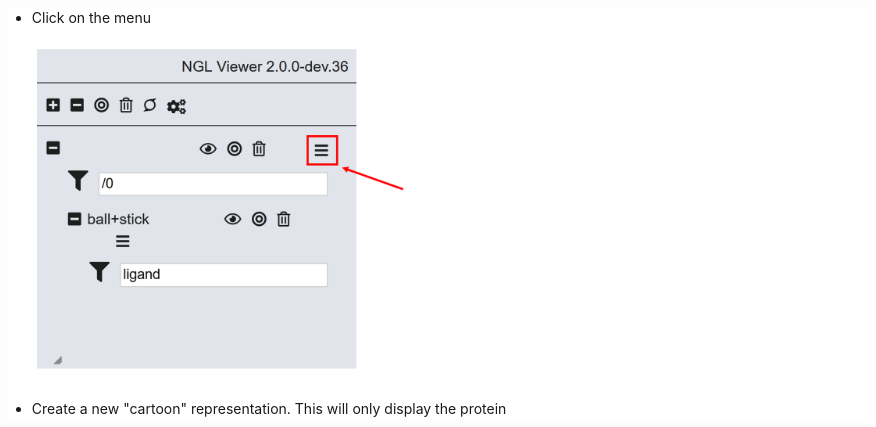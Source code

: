 - Click on the menu

<img src="images/ngl_new_2.png" width="400"/>

- Create a new "cartoon" representation. This will only display the protein
